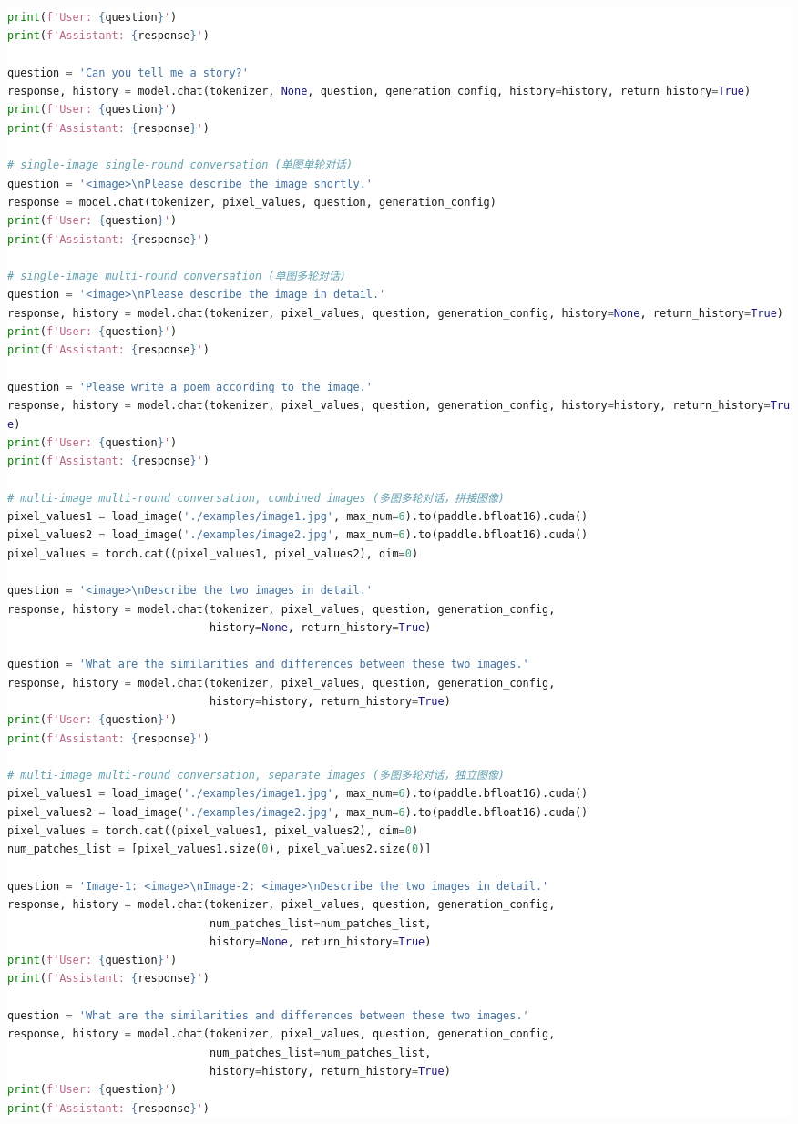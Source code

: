 ```python
print(f'User: {question}')
print(f'Assistant: {response}')

question = 'Can you tell me a story?'
response, history = model.chat(tokenizer, None, question, generation_config, history=history, return_history=True)
print(f'User: {question}')
print(f'Assistant: {response}')

# single-image single-round conversation (单图单轮对话)
question = '<image>\nPlease describe the image shortly.'
response = model.chat(tokenizer, pixel_values, question, generation_config)
print(f'User: {question}')
print(f'Assistant: {response}')

# single-image multi-round conversation (单图多轮对话)
question = '<image>\nPlease describe the image in detail.'
response, history = model.chat(tokenizer, pixel_values, question, generation_config, history=None, return_history=True)
print(f'User: {question}')
print(f'Assistant: {response}')

question = 'Please write a poem according to the image.'
response, history = model.chat(tokenizer, pixel_values, question, generation_config, history=history, return_history=True)
print(f'User: {question}')
print(f'Assistant: {response}')

# multi-image multi-round conversation, combined images (多图多轮对话，拼接图像)
pixel_values1 = load_image('./examples/image1.jpg', max_num=6).to(paddle.bfloat16).cuda()
pixel_values2 = load_image('./examples/image2.jpg', max_num=6).to(paddle.bfloat16).cuda()
pixel_values = torch.cat((pixel_values1, pixel_values2), dim=0)

question = '<image>\nDescribe the two images in detail.'
response, history = model.chat(tokenizer, pixel_values, question, generation_config,
                               history=None, return_history=True)

question = 'What are the similarities and differences between these two images.'
response, history = model.chat(tokenizer, pixel_values, question, generation_config,
                               history=history, return_history=True)
print(f'User: {question}')
print(f'Assistant: {response}')

# multi-image multi-round conversation, separate images (多图多轮对话，独立图像)
pixel_values1 = load_image('./examples/image1.jpg', max_num=6).to(paddle.bfloat16).cuda()
pixel_values2 = load_image('./examples/image2.jpg', max_num=6).to(paddle.bfloat16).cuda()
pixel_values = torch.cat((pixel_values1, pixel_values2), dim=0)
num_patches_list = [pixel_values1.size(0), pixel_values2.size(0)]

question = 'Image-1: <image>\nImage-2: <image>\nDescribe the two images in detail.'
response, history = model.chat(tokenizer, pixel_values, question, generation_config,
                               num_patches_list=num_patches_list,
                               history=None, return_history=True)
print(f'User: {question}')
print(f'Assistant: {response}')

question = 'What are the similarities and differences between these two images.'
response, history = model.chat(tokenizer, pixel_values, question, generation_config,
                               num_patches_list=num_patches_list,
                               history=history, return_history=True)
print(f'User: {question}')
print(f'Assistant: {response}')

```